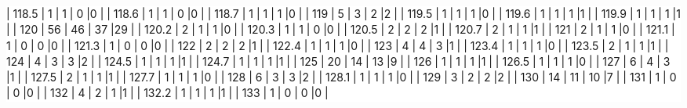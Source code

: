 | 118.5 | 1 | 1 | 0 |0 |
| 118.6 | 1 | 1 | 0 |0 |
| 118.7 | 1 | 1 | 1 |0 |
| 119 | 5 | 3 | 2 |2 |
| 119.5 | 1 | 1 | 1 |0 |
| 119.6 | 1 | 1 | 1 |1 |
| 119.9 | 1 | 1 | 1 |1 |
| 120 | 56 | 46 | 37 |29 |
| 120.2 | 2 | 1 | 1 |0 |
| 120.3 | 1 | 1 | 0 |0 |
| 120.5 | 2 | 2 | 2 |1 |
| 120.7 | 2 | 1 | 1 |1 |
| 121 | 2 | 1 | 1 |0 |
| 121.1 | 1 | 0 | 0 |0 |
| 121.3 | 1 | 0 | 0 |0 |
| 122 | 2 | 2 | 2 |1 |
| 122.4 | 1 | 1 | 1 |0 |
| 123 | 4 | 4 | 3 |1 |
| 123.4 | 1 | 1 | 1 |0 |
| 123.5 | 2 | 1 | 1 |1 |
| 124 | 4 | 3 | 3 |2 |
| 124.5 | 1 | 1 | 1 |1 |
| 124.7 | 1 | 1 | 1 |1 |
| 125 | 20 | 14 | 13 |9 |
| 126 | 1 | 1 | 1 |1 |
| 126.5 | 1 | 1 | 1 |0 |
| 127 | 6 | 4 | 3 |1 |
| 127.5 | 2 | 1 | 1 |1 |
| 127.7 | 1 | 1 | 1 |0 |
| 128 | 6 | 3 | 3 |2 |
| 128.1 | 1 | 1 | 1 |0 |
| 129 | 3 | 2 | 2 |2 |
| 130 | 14 | 11 | 10 |7 |
| 131 | 1 | 0 | 0 |0 |
| 132 | 4 | 2 | 1 |1 |
| 132.2 | 1 | 1 | 1 |1 |
| 133 | 1 | 0 | 0 |0 |